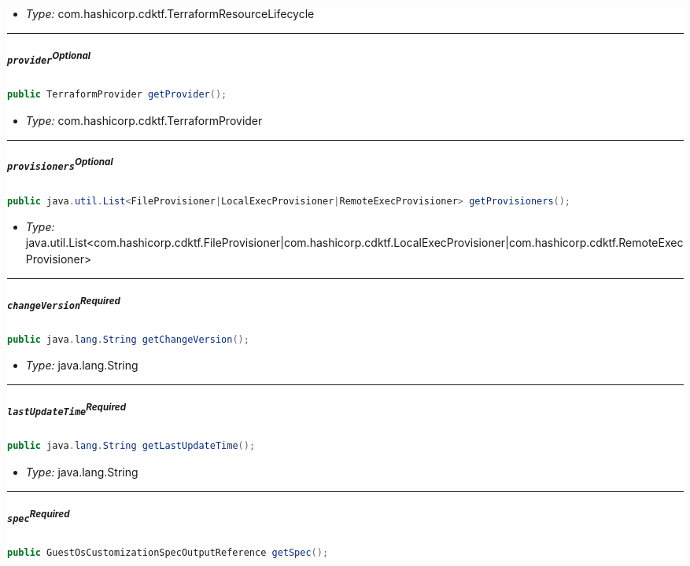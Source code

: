 - *Type:* com.hashicorp.cdktf.TerraformResourceLifecycle

---

##### `provider`<sup>Optional</sup> <a name="provider" id="@cdktf/provider-vsphere.guestOsCustomization.GuestOsCustomization.property.provider"></a>

```java
public TerraformProvider getProvider();
```

- *Type:* com.hashicorp.cdktf.TerraformProvider

---

##### `provisioners`<sup>Optional</sup> <a name="provisioners" id="@cdktf/provider-vsphere.guestOsCustomization.GuestOsCustomization.property.provisioners"></a>

```java
public java.util.List<FileProvisioner|LocalExecProvisioner|RemoteExecProvisioner> getProvisioners();
```

- *Type:* java.util.List<com.hashicorp.cdktf.FileProvisioner|com.hashicorp.cdktf.LocalExecProvisioner|com.hashicorp.cdktf.RemoteExecProvisioner>

---

##### `changeVersion`<sup>Required</sup> <a name="changeVersion" id="@cdktf/provider-vsphere.guestOsCustomization.GuestOsCustomization.property.changeVersion"></a>

```java
public java.lang.String getChangeVersion();
```

- *Type:* java.lang.String

---

##### `lastUpdateTime`<sup>Required</sup> <a name="lastUpdateTime" id="@cdktf/provider-vsphere.guestOsCustomization.GuestOsCustomization.property.lastUpdateTime"></a>

```java
public java.lang.String getLastUpdateTime();
```

- *Type:* java.lang.String

---

##### `spec`<sup>Required</sup> <a name="spec" id="@cdktf/provider-vsphere.guestOsCustomization.GuestOsCustomization.property.spec"></a>

```java
public GuestOsCustomizationSpecOutputReference getSpec();
```

